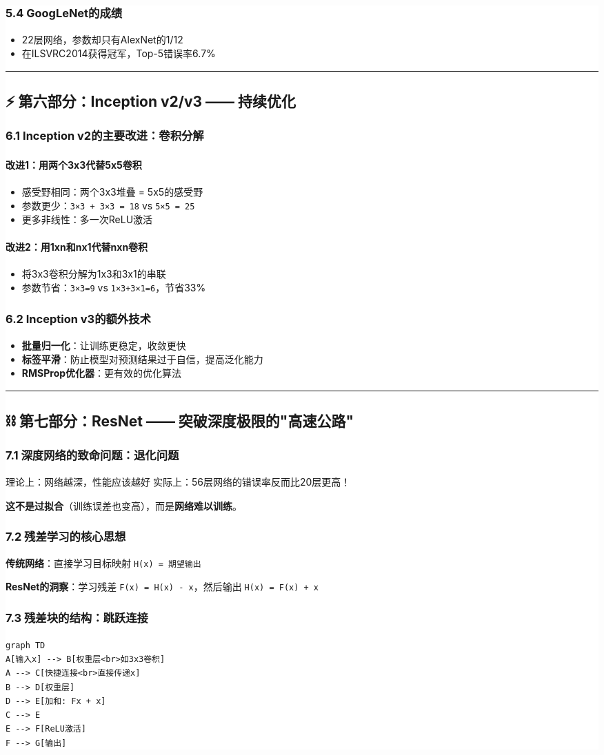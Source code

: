 ### 5.4 GoogLeNet的成绩
- 22层网络，参数却只有AlexNet的1/12
- 在ILSVRC2014获得冠军，Top-5错误率6.7%

---

## ⚡ 第六部分：Inception v2/v3 —— 持续优化

### 6.1 Inception v2的主要改进：卷积分解

#### 改进1：用两个3x3代替5x5卷积
- 感受野相同：两个3x3堆叠 = 5x5的感受野
- 参数更少：`3×3 + 3×3 = 18` vs `5×5 = 25`
- 更多非线性：多一次ReLU激活

#### 改进2：用1xn和nx1代替nxn卷积
- 将3x3卷积分解为1x3和3x1的串联
- 参数节省：`3×3=9` vs `1×3+3×1=6`，节省33%

### 6.2 Inception v3的额外技术
- **批量归一化**：让训练更稳定，收敛更快
- **标签平滑**：防止模型对预测结果过于自信，提高泛化能力
- **RMSProp优化器**：更有效的优化算法

---

## ⛓️ 第七部分：ResNet —— 突破深度极限的"高速公路"

### 7.1 深度网络的致命问题：退化问题
理论上：网络越深，性能应该越好
实际上：56层网络的错误率反而比20层更高！

**这不是过拟合**（训练误差也变高），而是**网络难以训练**。

### 7.2 残差学习的核心思想
**传统网络**：直接学习目标映射 `H(x) = 期望输出`

**ResNet的洞察**：学习残差 `F(x) = H(x) - x`，然后输出 `H(x) = F(x) + x`

### 7.3 残差块的结构：跳跃连接

```mermaid
graph TD
A[输入x] --> B[权重层<br>如3x3卷积]
A --> C[快捷连接<br>直接传递x]
B --> D[权重层]
D --> E[加和: Fx + x]
C --> E
E --> F[ReLU激活]
F --> G[输出]
```
